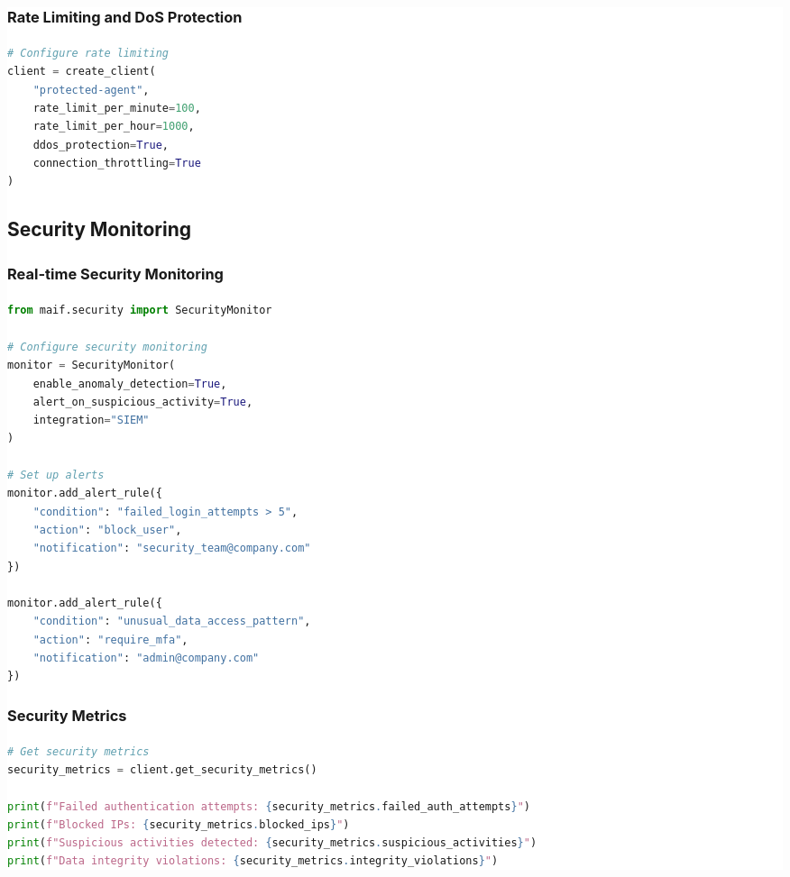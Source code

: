 ### Rate Limiting and DoS Protection

```python
# Configure rate limiting
client = create_client(
    "protected-agent",
    rate_limit_per_minute=100,
    rate_limit_per_hour=1000,
    ddos_protection=True,
    connection_throttling=True
)
```

## Security Monitoring

### Real-time Security Monitoring

```python
from maif.security import SecurityMonitor

# Configure security monitoring
monitor = SecurityMonitor(
    enable_anomaly_detection=True,
    alert_on_suspicious_activity=True,
    integration="SIEM"
)

# Set up alerts
monitor.add_alert_rule({
    "condition": "failed_login_attempts > 5",
    "action": "block_user",
    "notification": "security_team@company.com"
})

monitor.add_alert_rule({
    "condition": "unusual_data_access_pattern",
    "action": "require_mfa",
    "notification": "admin@company.com"
})
```

### Security Metrics

```python
# Get security metrics
security_metrics = client.get_security_metrics()

print(f"Failed authentication attempts: {security_metrics.failed_auth_attempts}")
print(f"Blocked IPs: {security_metrics.blocked_ips}")
print(f"Suspicious activities detected: {security_metrics.suspicious_activities}")
print(f"Data integrity violations: {security_metrics.integrity_violations}")
```
